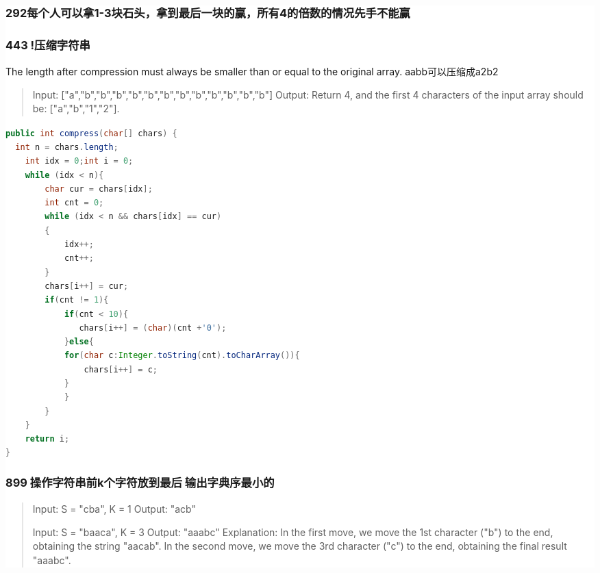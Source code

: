 



### 292每个人可以拿1-3块石头，拿到最后一块的赢，所有4的倍数的情况先手不能赢 




### 443 !压缩字符串
The length after compression must always be smaller than or equal to the original array. aabb可以压缩成a2b2
>Input:
["a","b","b","b","b","b","b","b","b","b","b","b","b"]
Output:
Return 4, and the first 4 characters of the input array should be: ["a","b","1","2"].

```java
public int compress(char[] chars) {
  int n = chars.length;
    int idx = 0;int i = 0;
    while (idx < n){
        char cur = chars[idx];
        int cnt = 0;
        while (idx < n && chars[idx] == cur)
        {
            idx++;
            cnt++;
        }
        chars[i++] = cur;
        if(cnt != 1){
            if(cnt < 10){
               chars[i++] = (char)(cnt +'0'); 
            }else{
            for(char c:Integer.toString(cnt).toCharArray()){
                chars[i++] = c;
            }
            }
        }
    }
    return i;
}
```

### 899 操作字符串前k个字符放到最后 输出字典序最小的
> Input: S = "cba", K = 1
> Output: "acb"
> 
> Input: S = "baaca", K = 3
> Output: "aaabc"
> Explanation: 
> In the first move, we move the 1st character ("b") to the end, obtaining the string "aacab".
> In the second move, we move the 3rd character ("c") to the end, obtaining the final result "aaabc".
